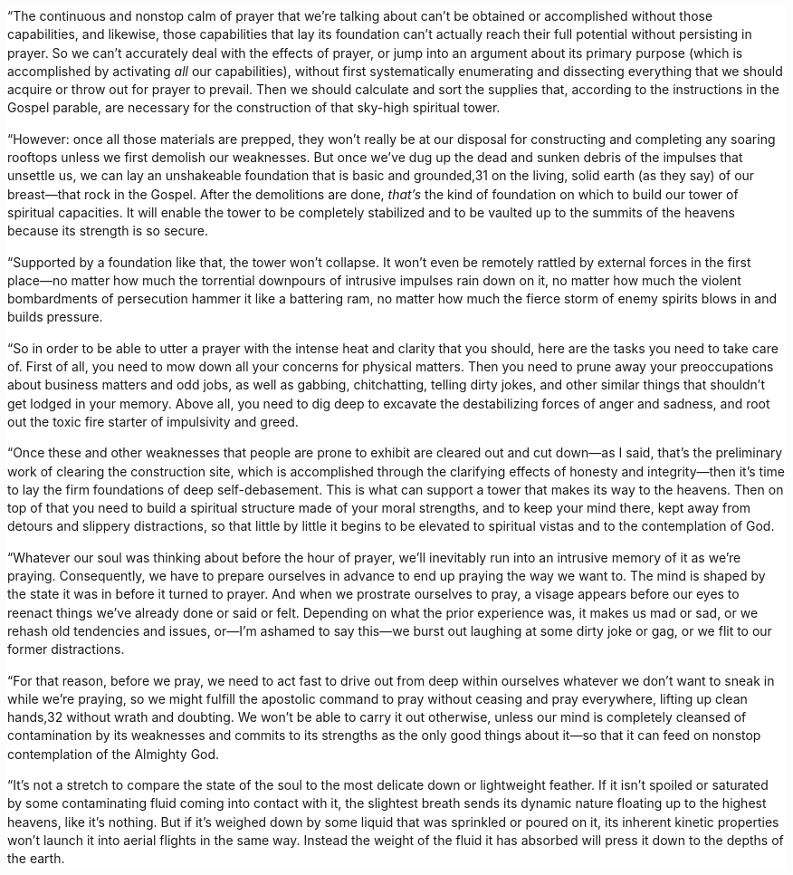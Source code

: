 “The continuous and nonstop calm of prayer that we’re talking about can’t be obtained or accomplished without those capabilities, and likewise, those capabilities that lay its foundation can’t actually reach their full potential without persisting in prayer. So we can’t accurately deal with the effects of prayer, or jump into an argument about its primary purpose \(which is accomplished by activating *all* our capabilities\), without first systematically enumerating and dissecting everything that we should acquire or throw out for prayer to prevail. Then we should calculate and sort the supplies that, according to the instructions in the Gospel parable, are necessary for the construction of that sky-high spiritual tower.

“However: once all those materials are prepped, they won’t really be at our disposal for constructing and completing any soaring rooftops unless we first demolish our weaknesses. But once we’ve dug up the dead and sunken debris of the impulses that unsettle us, we can lay an unshakeable foundation that is basic and grounded,31 on the living, solid earth \(as they say\) of our breast—that rock in the Gospel. After the demolitions are done, *that’s* the kind of foundation on which to build our tower of spiritual capacities. It will enable the tower to be completely stabilized and to be vaulted up to the summits of the heavens because its strength is so secure.

“Supported by a foundation like that, the tower won’t collapse. It won’t even be remotely rattled by external forces in the first place—no matter how much the torrential downpours of intrusive impulses rain down on it, no matter how much the violent bombardments of persecution hammer it like a battering ram, no matter how much the fierce storm of enemy spirits blows in and builds pressure.

“So in order to be able to utter a prayer with the intense heat and clarity that you should, here are the tasks you need to take care of. First of all, you need to mow down all your concerns for physical matters. Then you need to prune away your preoccupations about business matters and odd jobs, as well as gabbing, chitchatting, telling dirty jokes, and other similar things that shouldn’t get lodged in your memory. Above all, you need to dig deep to excavate the destabilizing forces of anger and sadness, and root out the toxic fire starter of impulsivity and greed.

“Once these and other weaknesses that people are prone to exhibit are cleared out and cut down—as I said, that’s the preliminary work of clearing the construction site, which is accomplished through the clarifying effects of honesty and integrity—then it’s time to lay the firm foundations of deep self-debasement. This is what can support a tower that makes its way to the heavens. Then on top of that you need to build a spiritual structure made of your moral strengths, and to keep your mind there, kept away from detours and slippery distractions, so that little by little it begins to be elevated to spiritual vistas and to the contemplation of God.

“Whatever our soul was thinking about before the hour of prayer, we’ll inevitably run into an intrusive memory of it as we’re praying. Consequently, we have to prepare ourselves in advance to end up praying the way we want to. The mind is shaped by the state it was in before it turned to prayer. And when we prostrate ourselves to pray, a visage appears before our eyes to reenact things we’ve already done or said or felt. Depending on what the prior experience was, it makes us mad or sad, or we rehash old tendencies and issues, or—I’m ashamed to say this—we burst out laughing at some dirty joke or gag, or we flit to our former distractions.

“For that reason, before we pray, we need to act fast to drive out from deep within ourselves whatever we don’t want to sneak in while we’re praying, so we might fulfill the apostolic command to pray without ceasing and pray everywhere, lifting up clean hands,32 without wrath and doubting. We won’t be able to carry it out otherwise, unless our mind is completely cleansed of contamination by its weaknesses and commits to its strengths as the only good things about it—so that it can feed on nonstop contemplation of the Almighty God.

“It’s not a stretch to compare the state of the soul to the most delicate down or lightweight feather. If it isn’t spoiled or saturated by some contaminating fluid coming into contact with it, the slightest breath sends its dynamic nature floating up to the highest heavens, like it’s nothing. But if it’s weighed down by some liquid that was sprinkled or poured on it, its inherent kinetic properties won’t launch it into aerial flights in the same way. Instead the weight of the fluid it has absorbed will press it down to the depths of the earth.
